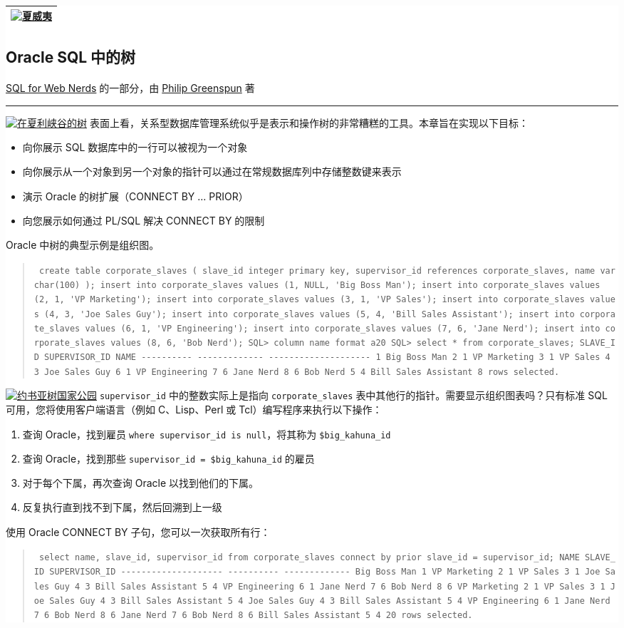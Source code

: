 | [![夏威夷](../Images/dba259bd7bdf0e51fe26e0ce0cb7e5fc.jpg)](/http://philip.greenspun.com/images/pcd4235/trees-34.4.jpg) |
| --- |

## Oracle SQL 中的树

[SQL for Web Nerds](index.html) 的一部分，由 [Philip Greenspun](http://philip.greenspun.com/) 著

* * *

[![在夏利峡谷的树](../Images/5c0e7c5b1bc555ab5e82bd442e822596.jpg)](/http://philip.greenspun.com/images/pcd2148/canyon-de-chelly-tree-5.4.jpg) 表面上看，关系型数据库管理系统似乎是表示和操作树的非常糟糕的工具。本章旨在实现以下目标：

+   向你展示 SQL 数据库中的一行可以被视为一个对象

+   向你展示从一个对象到另一个对象的指针可以通过在常规数据库列中存储整数键来表示

+   演示 Oracle 的树扩展（CONNECT BY ... PRIOR）

+   向您展示如何通过 PL/SQL 解决 CONNECT BY 的限制

Oracle 中树的典型示例是组织图。

> ```
>  create table corporate_slaves ( slave_id integer primary key, supervisor_id references corporate_slaves, name varchar(100) ); insert into corporate_slaves values (1, NULL, 'Big Boss Man'); insert into corporate_slaves values (2, 1, 'VP Marketing'); insert into corporate_slaves values (3, 1, 'VP Sales'); insert into corporate_slaves values (4, 3, 'Joe Sales Guy'); insert into corporate_slaves values (5, 4, 'Bill Sales Assistant'); insert into corporate_slaves values (6, 1, 'VP Engineering'); insert into corporate_slaves values (7, 6, 'Jane Nerd'); insert into corporate_slaves values (8, 6, 'Bob Nerd'); SQL> column name format a20 SQL> select * from corporate_slaves; SLAVE_ID SUPERVISOR_ID NAME ---------- ------------- -------------------- 1 Big Boss Man 2 1 VP Marketing 3 1 VP Sales 4 3 Joe Sales Guy 6 1 VP Engineering 7 6 Jane Nerd 8 6 Bob Nerd 5 4 Bill Sales Assistant 8 rows selected. 
> ```

[![约书亚树国家公园](../Images/97a384ca26084f87d1b3e02d1b9051f8.jpg)](/http://philip.greenspun.com/images/pcd0278/joshua-tree-78.tcl) `supervisor_id` 中的整数实际上是指向 `corporate_slaves` 表中其他行的指针。需要显示组织图表吗？只有标准 SQL 可用，您将使用客户端语言（例如 C、Lisp、Perl 或 Tcl）编写程序来执行以下操作：

1.  查询 Oracle，找到雇员 `where supervisor_id is null`，将其称为 `$big_kahuna_id`

1.  查询 Oracle，找到那些 `supervisor_id = $big_kahuna_id` 的雇员

1.  对于每个下属，再次查询 Oracle 以找到他们的下属。

1.  反复执行直到找不到下属，然后回溯到上一级

使用 Oracle CONNECT BY 子句，您可以一次获取所有行：

> ```
>  select name, slave_id, supervisor_id from corporate_slaves connect by prior slave_id = supervisor_id; NAME SLAVE_ID SUPERVISOR_ID -------------------- ---------- ------------- Big Boss Man 1 VP Marketing 2 1 VP Sales 3 1 Joe Sales Guy 4 3 Bill Sales Assistant 5 4 VP Engineering 6 1 Jane Nerd 7 6 Bob Nerd 8 6 VP Marketing 2 1 VP Sales 3 1 Joe Sales Guy 4 3 Bill Sales Assistant 5 4 Joe Sales Guy 4 3 Bill Sales Assistant 5 4 VP Engineering 6 1 Jane Nerd 7 6 Bob Nerd 8 6 Jane Nerd 7 6 Bob Nerd 8 6 Bill Sales Assistant 5 4 20 rows selected. 
> ```

